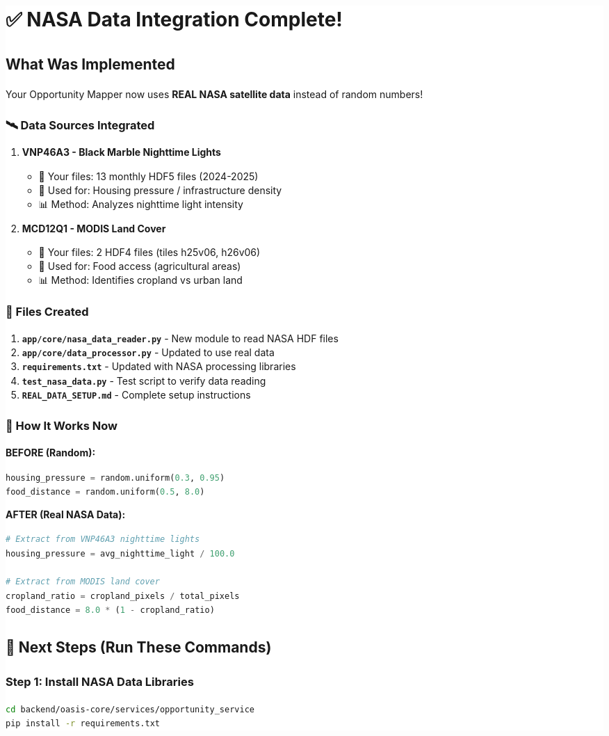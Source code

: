 # ✅ NASA Data Integration Complete!

## What Was Implemented

Your Opportunity Mapper now uses **REAL NASA satellite data** instead of random numbers!

### 🛰️ Data Sources Integrated

1. **VNP46A3 - Black Marble Nighttime Lights**
   - 📍 Your files: 13 monthly HDF5 files (2024-2025)
   - 🎯 Used for: Housing pressure / infrastructure density
   - 📊 Method: Analyzes nighttime light intensity

2. **MCD12Q1 - MODIS Land Cover**
   - 📍 Your files: 2 HDF4 files (tiles h25v06, h26v06)
   - 🎯 Used for: Food access (agricultural areas)
   - 📊 Method: Identifies cropland vs urban land

### 📁 Files Created

1. **`app/core/nasa_data_reader.py`** - New module to read NASA HDF files
2. **`app/core/data_processor.py`** - Updated to use real data
3. **`requirements.txt`** - Updated with NASA processing libraries
4. **`test_nasa_data.py`** - Test script to verify data reading
5. **`REAL_DATA_SETUP.md`** - Complete setup instructions

### 🔄 How It Works Now

**BEFORE (Random):**
```python
housing_pressure = random.uniform(0.3, 0.95)
food_distance = random.uniform(0.5, 8.0)
```

**AFTER (Real NASA Data):**
```python
# Extract from VNP46A3 nighttime lights
housing_pressure = avg_nighttime_light / 100.0

# Extract from MODIS land cover
cropland_ratio = cropland_pixels / total_pixels  
food_distance = 8.0 * (1 - cropland_ratio)
```

## 🚀 Next Steps (Run These Commands)

### Step 1: Install NASA Data Libraries

```bash
cd backend/oasis-core/services/opportunity_service
pip install -r requirements.txt
```
